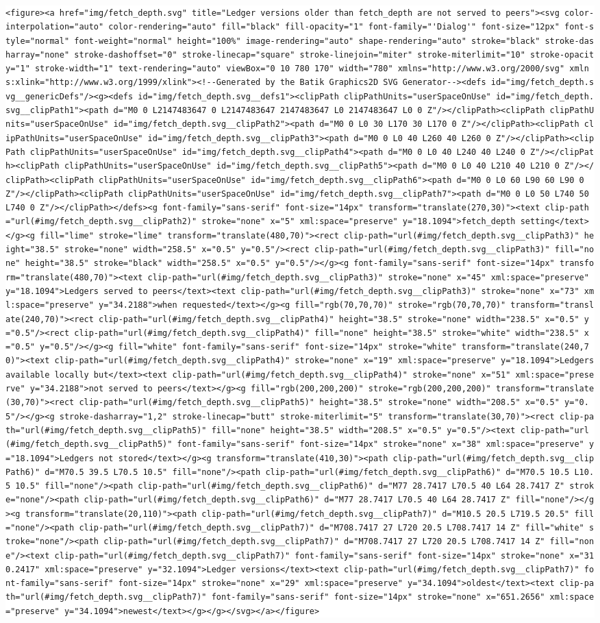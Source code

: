     <figure><a href="img/fetch_depth.svg" title="Ledger versions older than fetch_depth are not served to peers"><svg color-interpolation="auto" color-rendering="auto" fill="black" fill-opacity="1" font-family="'Dialog'" font-size="12px" font-style="normal" font-weight="normal" height="100%" image-rendering="auto" shape-rendering="auto" stroke="black" stroke-dasharray="none" stroke-dashoffset="0" stroke-linecap="square" stroke-linejoin="miter" stroke-miterlimit="10" stroke-opacity="1" stroke-width="1" text-rendering="auto" viewBox="0 10 780 170" width="780" xmlns="http://www.w3.org/2000/svg" xmlns:xlink="http://www.w3.org/1999/xlink"><!--Generated by the Batik Graphics2D SVG Generator--><defs id="img/fetch_depth.svg__genericDefs"/><g><defs id="img/fetch_depth.svg__defs1"><clipPath clipPathUnits="userSpaceOnUse" id="img/fetch_depth.svg__clipPath1"><path d="M0 0 L2147483647 0 L2147483647 2147483647 L0 2147483647 L0 0 Z"/></clipPath><clipPath clipPathUnits="userSpaceOnUse" id="img/fetch_depth.svg__clipPath2"><path d="M0 0 L0 30 L170 30 L170 0 Z"/></clipPath><clipPath clipPathUnits="userSpaceOnUse" id="img/fetch_depth.svg__clipPath3"><path d="M0 0 L0 40 L260 40 L260 0 Z"/></clipPath><clipPath clipPathUnits="userSpaceOnUse" id="img/fetch_depth.svg__clipPath4"><path d="M0 0 L0 40 L240 40 L240 0 Z"/></clipPath><clipPath clipPathUnits="userSpaceOnUse" id="img/fetch_depth.svg__clipPath5"><path d="M0 0 L0 40 L210 40 L210 0 Z"/></clipPath><clipPath clipPathUnits="userSpaceOnUse" id="img/fetch_depth.svg__clipPath6"><path d="M0 0 L0 60 L90 60 L90 0 Z"/></clipPath><clipPath clipPathUnits="userSpaceOnUse" id="img/fetch_depth.svg__clipPath7"><path d="M0 0 L0 50 L740 50 L740 0 Z"/></clipPath></defs><g font-family="sans-serif" font-size="14px" transform="translate(270,30)"><text clip-path="url(#img/fetch_depth.svg__clipPath2)" stroke="none" x="5" xml:space="preserve" y="18.1094">fetch_depth setting</text></g><g fill="lime" stroke="lime" transform="translate(480,70)"><rect clip-path="url(#img/fetch_depth.svg__clipPath3)" height="38.5" stroke="none" width="258.5" x="0.5" y="0.5"/><rect clip-path="url(#img/fetch_depth.svg__clipPath3)" fill="none" height="38.5" stroke="black" width="258.5" x="0.5" y="0.5"/></g><g font-family="sans-serif" font-size="14px" transform="translate(480,70)"><text clip-path="url(#img/fetch_depth.svg__clipPath3)" stroke="none" x="45" xml:space="preserve" y="18.1094">Ledgers served to peers</text><text clip-path="url(#img/fetch_depth.svg__clipPath3)" stroke="none" x="73" xml:space="preserve" y="34.2188">when requested</text></g><g fill="rgb(70,70,70)" stroke="rgb(70,70,70)" transform="translate(240,70)"><rect clip-path="url(#img/fetch_depth.svg__clipPath4)" height="38.5" stroke="none" width="238.5" x="0.5" y="0.5"/><rect clip-path="url(#img/fetch_depth.svg__clipPath4)" fill="none" height="38.5" stroke="white" width="238.5" x="0.5" y="0.5"/></g><g fill="white" font-family="sans-serif" font-size="14px" stroke="white" transform="translate(240,70)"><text clip-path="url(#img/fetch_depth.svg__clipPath4)" stroke="none" x="19" xml:space="preserve" y="18.1094">Ledgers available locally but</text><text clip-path="url(#img/fetch_depth.svg__clipPath4)" stroke="none" x="51" xml:space="preserve" y="34.2188">not served to peers</text></g><g fill="rgb(200,200,200)" stroke="rgb(200,200,200)" transform="translate(30,70)"><rect clip-path="url(#img/fetch_depth.svg__clipPath5)" height="38.5" stroke="none" width="208.5" x="0.5" y="0.5"/></g><g stroke-dasharray="1,2" stroke-linecap="butt" stroke-miterlimit="5" transform="translate(30,70)"><rect clip-path="url(#img/fetch_depth.svg__clipPath5)" fill="none" height="38.5" width="208.5" x="0.5" y="0.5"/><text clip-path="url(#img/fetch_depth.svg__clipPath5)" font-family="sans-serif" font-size="14px" stroke="none" x="38" xml:space="preserve" y="18.1094">Ledgers not stored</text></g><g transform="translate(410,30)"><path clip-path="url(#img/fetch_depth.svg__clipPath6)" d="M70.5 39.5 L70.5 10.5" fill="none"/><path clip-path="url(#img/fetch_depth.svg__clipPath6)" d="M70.5 10.5 L10.5 10.5" fill="none"/><path clip-path="url(#img/fetch_depth.svg__clipPath6)" d="M77 28.7417 L70.5 40 L64 28.7417 Z" stroke="none"/><path clip-path="url(#img/fetch_depth.svg__clipPath6)" d="M77 28.7417 L70.5 40 L64 28.7417 Z" fill="none"/></g><g transform="translate(20,110)"><path clip-path="url(#img/fetch_depth.svg__clipPath7)" d="M10.5 20.5 L719.5 20.5" fill="none"/><path clip-path="url(#img/fetch_depth.svg__clipPath7)" d="M708.7417 27 L720 20.5 L708.7417 14 Z" fill="white" stroke="none"/><path clip-path="url(#img/fetch_depth.svg__clipPath7)" d="M708.7417 27 L720 20.5 L708.7417 14 Z" fill="none"/><text clip-path="url(#img/fetch_depth.svg__clipPath7)" font-family="sans-serif" font-size="14px" stroke="none" x="310.2417" xml:space="preserve" y="32.1094">Ledger versions</text><text clip-path="url(#img/fetch_depth.svg__clipPath7)" font-family="sans-serif" font-size="14px" stroke="none" x="29" xml:space="preserve" y="34.1094">oldest</text><text clip-path="url(#img/fetch_depth.svg__clipPath7)" font-family="sans-serif" font-size="14px" stroke="none" x="651.2656" xml:space="preserve" y="34.1094">newest</text></g></g></svg></a></figure>
